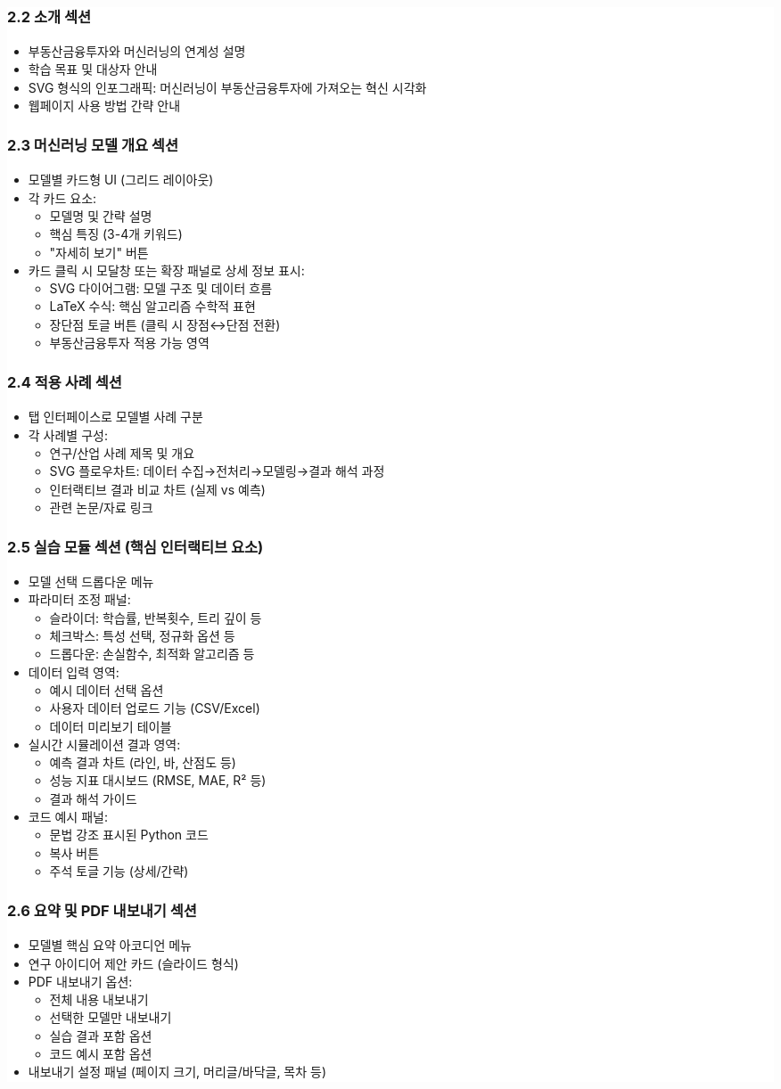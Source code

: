 ### 2.2 소개 섹션
- 부동산금융투자와 머신러닝의 연계성 설명
- 학습 목표 및 대상자 안내
- SVG 형식의 인포그래픽: 머신러닝이 부동산금융투자에 가져오는 혁신 시각화
- 웹페이지 사용 방법 간략 안내

### 2.3 머신러닝 모델 개요 섹션
- 모델별 카드형 UI (그리드 레이아웃)
- 각 카드 요소:
  - 모델명 및 간략 설명
  - 핵심 특징 (3-4개 키워드)
  - "자세히 보기" 버튼
- 카드 클릭 시 모달창 또는 확장 패널로 상세 정보 표시:
  - SVG 다이어그램: 모델 구조 및 데이터 흐름
  - LaTeX 수식: 핵심 알고리즘 수학적 표현
  - 장단점 토글 버튼 (클릭 시 장점↔단점 전환)
  - 부동산금융투자 적용 가능 영역

### 2.4 적용 사례 섹션
- 탭 인터페이스로 모델별 사례 구분
- 각 사례별 구성:
  - 연구/산업 사례 제목 및 개요
  - SVG 플로우차트: 데이터 수집→전처리→모델링→결과 해석 과정
  - 인터랙티브 결과 비교 차트 (실제 vs 예측)
  - 관련 논문/자료 링크

### 2.5 실습 모듈 섹션 (핵심 인터랙티브 요소)
- 모델 선택 드롭다운 메뉴
- 파라미터 조정 패널:
  - 슬라이더: 학습률, 반복횟수, 트리 깊이 등
  - 체크박스: 특성 선택, 정규화 옵션 등
  - 드롭다운: 손실함수, 최적화 알고리즘 등
- 데이터 입력 영역:
  - 예시 데이터 선택 옵션
  - 사용자 데이터 업로드 기능 (CSV/Excel)
  - 데이터 미리보기 테이블
- 실시간 시뮬레이션 결과 영역:
  - 예측 결과 차트 (라인, 바, 산점도 등)
  - 성능 지표 대시보드 (RMSE, MAE, R² 등)
  - 결과 해석 가이드
- 코드 예시 패널:
  - 문법 강조 표시된 Python 코드
  - 복사 버튼
  - 주석 토글 기능 (상세/간략)

### 2.6 요약 및 PDF 내보내기 섹션
- 모델별 핵심 요약 아코디언 메뉴
- 연구 아이디어 제안 카드 (슬라이드 형식)
- PDF 내보내기 옵션:
  - 전체 내용 내보내기
  - 선택한 모델만 내보내기
  - 실습 결과 포함 옵션
  - 코드 예시 포함 옵션
- 내보내기 설정 패널 (페이지 크기, 머리글/바닥글, 목차 등)
